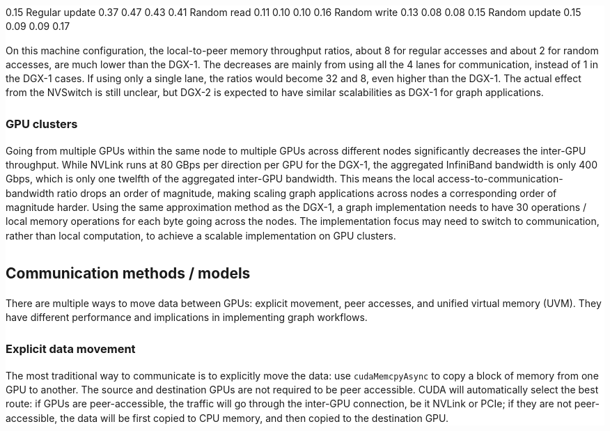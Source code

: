 <td align="right">0.15</td>
</tr>
<tr class="odd">
<td>Regular update</td>
<td align="right">0.37</td>
<td align="right">0.47</td>
<td align="right">0.43</td>
<td align="right">0.41</td>
</tr>
<tr class="even">
<td>Random read</td>
<td align="right">0.11</td>
<td align="right">0.10</td>
<td align="right">0.10</td>
<td align="right">0.16</td>
</tr>
<tr class="odd">
<td>Random write</td>
<td align="right">0.13</td>
<td align="right">0.08</td>
<td align="right">0.08</td>
<td align="right">0.15</td>
</tr>
<tr class="even">
<td>Random update</td>
<td align="right">0.15</td>
<td align="right">0.09</td>
<td align="right">0.09</td>
<td align="right">0.17</td>
</tr>
</tbody>
</table>
<p>On this machine configuration, the local-to-peer memory throughput ratios, about 8 for regular accesses and about 2 for random accesses, are much lower than the DGX-1. The decreases are mainly from using all the 4 lanes for communication, instead of 1 in the DGX-1 cases. If using only a single lane, the ratios would become 32 and 8, even higher than the DGX-1. The actual effect from the NVSwitch is still unclear, but DGX-2 is expected to have similar scalabilities as DGX-1 for graph applications.</p>
<h3 id="gpu-clusters">GPU clusters</h3>
<p>Going from multiple GPUs within the same node to multiple GPUs across different nodes significantly decreases the inter-GPU throughput. While NVLink runs at 80 GBps per direction per GPU for the DGX-1, the aggregated InfiniBand bandwidth is only 400 Gbps, which is only one twelfth of the aggregated inter-GPU bandwidth. This means the local access-to-communication-bandwidth ratio drops an order of magnitude, making scaling graph applications across nodes a corresponding order of magnitude harder. Using the same approximation method as the DGX-1, a graph implementation needs to have 30 operations / local memory operations for each byte going across the nodes. The implementation focus may need to switch to communication, rather than local computation, to achieve a scalable implementation on GPU clusters.</p>
<h2 id="communication-methods-models">Communication methods / models</h2>
<p>There are multiple ways to move data between GPUs: explicit movement, peer accesses, and unified virtual memory (UVM). They have different performance and implications in implementing graph workflows.</p>
<h3 id="explicit-data-movement">Explicit data movement</h3>
<p>The most traditional way to communicate is to explicitly move the data: use <code>cudaMemcpyAsync</code> to copy a block of memory from one GPU to another. The source and destination GPUs are not required to be peer accessible. CUDA will automatically select the best route: if GPUs are peer-accessible, the traffic will go through the inter-GPU connection, be it NVLink or PCIe; if they are not peer-accessible, the data will be first copied to CPU memory, and then copied to the destination GPU.</p>